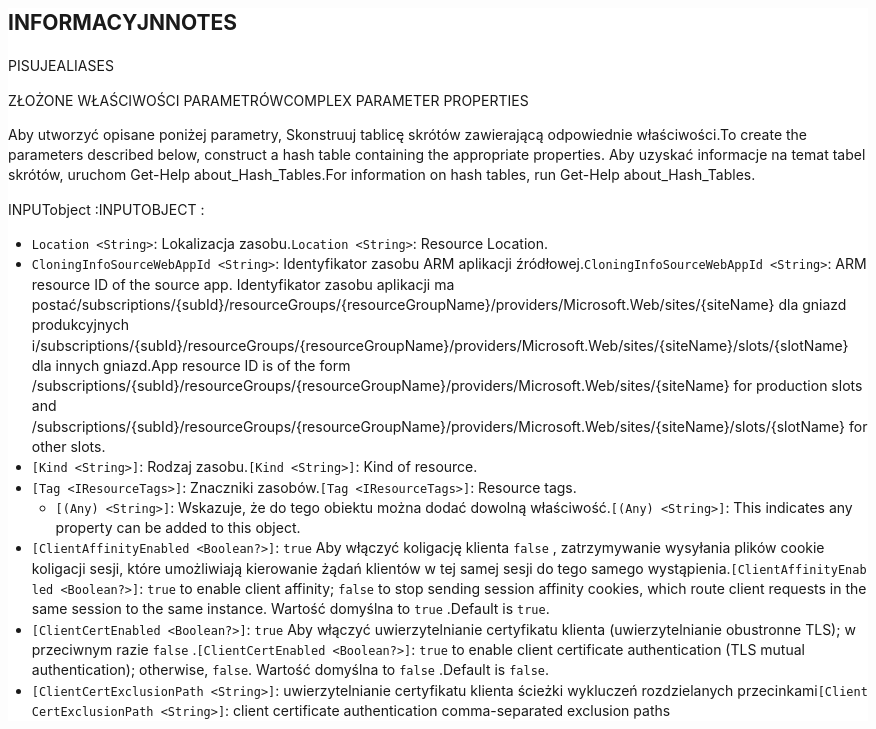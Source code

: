 ## <span data-ttu-id="67bbf-138">INFORMACYJN</span><span class="sxs-lookup"><span data-stu-id="67bbf-138">NOTES</span></span>

<span data-ttu-id="67bbf-139">PISUJE</span><span class="sxs-lookup"><span data-stu-id="67bbf-139">ALIASES</span></span>

<span data-ttu-id="67bbf-140">ZŁOŻONE WŁAŚCIWOŚCI PARAMETRÓW</span><span class="sxs-lookup"><span data-stu-id="67bbf-140">COMPLEX PARAMETER PROPERTIES</span></span>

<span data-ttu-id="67bbf-141">Aby utworzyć opisane poniżej parametry, Skonstruuj tablicę skrótów zawierającą odpowiednie właściwości.</span><span class="sxs-lookup"><span data-stu-id="67bbf-141">To create the parameters described below, construct a hash table containing the appropriate properties.</span></span> <span data-ttu-id="67bbf-142">Aby uzyskać informacje na temat tabel skrótów, uruchom Get-Help about_Hash_Tables.</span><span class="sxs-lookup"><span data-stu-id="67bbf-142">For information on hash tables, run Get-Help about_Hash_Tables.</span></span>


<span data-ttu-id="67bbf-143">INPUTobject <ISite> :</span><span class="sxs-lookup"><span data-stu-id="67bbf-143">INPUTOBJECT <ISite>:</span></span> 
  - <span data-ttu-id="67bbf-144">`Location <String>`: Lokalizacja zasobu.</span><span class="sxs-lookup"><span data-stu-id="67bbf-144">`Location <String>`: Resource Location.</span></span>
  - <span data-ttu-id="67bbf-145">`CloningInfoSourceWebAppId <String>`: Identyfikator zasobu ARM aplikacji źródłowej.</span><span class="sxs-lookup"><span data-stu-id="67bbf-145">`CloningInfoSourceWebAppId <String>`: ARM resource ID of the source app.</span></span> <span data-ttu-id="67bbf-146">Identyfikator zasobu aplikacji ma postać/subscriptions/{subId}/resourceGroups/{resourceGroupName}/providers/Microsoft.Web/sites/{siteName} dla gniazd produkcyjnych i/subscriptions/{subId}/resourceGroups/{resourceGroupName}/providers/Microsoft.Web/sites/{siteName}/slots/{slotName} dla innych gniazd.</span><span class="sxs-lookup"><span data-stu-id="67bbf-146">App resource ID is of the form         /subscriptions/{subId}/resourceGroups/{resourceGroupName}/providers/Microsoft.Web/sites/{siteName} for production slots and         /subscriptions/{subId}/resourceGroups/{resourceGroupName}/providers/Microsoft.Web/sites/{siteName}/slots/{slotName} for other slots.</span></span>
  - <span data-ttu-id="67bbf-147">`[Kind <String>]`: Rodzaj zasobu.</span><span class="sxs-lookup"><span data-stu-id="67bbf-147">`[Kind <String>]`: Kind of resource.</span></span>
  - <span data-ttu-id="67bbf-148">`[Tag <IResourceTags>]`: Znaczniki zasobów.</span><span class="sxs-lookup"><span data-stu-id="67bbf-148">`[Tag <IResourceTags>]`: Resource tags.</span></span>
    - <span data-ttu-id="67bbf-149">`[(Any) <String>]`: Wskazuje, że do tego obiektu można dodać dowolną właściwość.</span><span class="sxs-lookup"><span data-stu-id="67bbf-149">`[(Any) <String>]`: This indicates any property can be added to this object.</span></span>
  - <span data-ttu-id="67bbf-150">`[ClientAffinityEnabled <Boolean?>]`: <code>true</code> Aby włączyć koligację klienta <code>false</code> , zatrzymywanie wysyłania plików cookie koligacji sesji, które umożliwiają kierowanie żądań klientów w tej samej sesji do tego samego wystąpienia.</span><span class="sxs-lookup"><span data-stu-id="67bbf-150">`[ClientAffinityEnabled <Boolean?>]`: <code>true</code> to enable client affinity; <code>false</code> to stop sending session affinity cookies, which route client requests in the same session to the same instance.</span></span> <span data-ttu-id="67bbf-151">Wartość domyślna to <code>true</code> .</span><span class="sxs-lookup"><span data-stu-id="67bbf-151">Default is <code>true</code>.</span></span>
  - <span data-ttu-id="67bbf-152">`[ClientCertEnabled <Boolean?>]`: <code>true</code> Aby włączyć uwierzytelnianie certyfikatu klienta (uwierzytelnianie obustronne TLS); w przeciwnym razie <code>false</code> .</span><span class="sxs-lookup"><span data-stu-id="67bbf-152">`[ClientCertEnabled <Boolean?>]`: <code>true</code> to enable client certificate authentication (TLS mutual authentication); otherwise, <code>false</code>.</span></span> <span data-ttu-id="67bbf-153">Wartość domyślna to <code>false</code> .</span><span class="sxs-lookup"><span data-stu-id="67bbf-153">Default is <code>false</code>.</span></span>
  - <span data-ttu-id="67bbf-154">`[ClientCertExclusionPath <String>]`: uwierzytelnianie certyfikatu klienta ścieżki wykluczeń rozdzielanych przecinkami</span><span class="sxs-lookup"><span data-stu-id="67bbf-154">`[ClientCertExclusionPath <String>]`: client certificate authentication comma-separated exclusion paths</span></span>